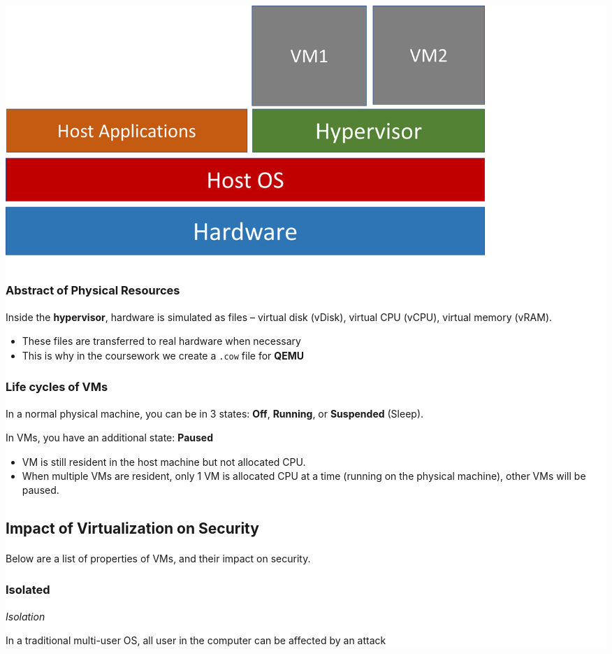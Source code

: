 <img src="part9.assets/image-20210513160511698.png" alt="image-20210513160511698" style="zoom:67%;" class="center"/>

### Abstract of Physical Resources

Inside the **hypervisor**, hardware is simulated as files – virtual disk (vDisk), virtual CPU (vCPU), virtual memory (vRAM). 

- These files are transferred to real hardware when necessary
- This is why in the coursework we create a `.cow` file for **QEMU**

### Life cycles of VMs

In a normal physical machine, you can be in 3 states: **Off**, **Running**, or **Suspended** (Sleep).

In VMs, you have an additional state: **Paused**

- VM is still resident in the host machine but not allocated CPU. 
- When multiple VMs are resident, only 1 VM is allocated CPU at a time (running on the physical machine), other VMs will be paused.

## Impact of Virtualization on Security

Below are a list of properties of VMs, and their impact on security.

### Isolated

*Isolation*

In a traditional multi-user OS, all user in the computer can be affected by an attack
